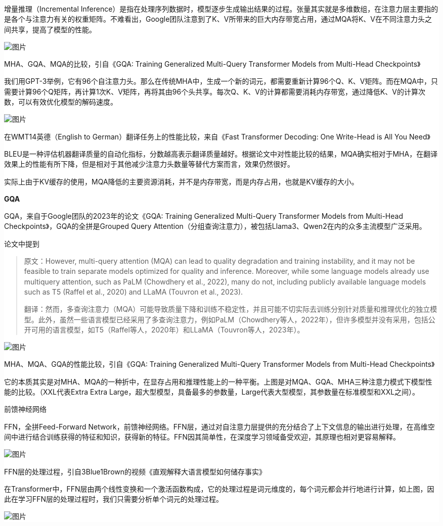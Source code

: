 增量推理（Incremental Inference）是指在处理序列数据时，模型逐步生成输出结果的过程。张量其实就是多维数组，在注意力层主要指的是各个与注意力有关的权重矩阵。不难看出，Google团队注意到了K、V所带来的巨大内存带宽占用，通过MQA将K、V在不同注意力头之间共享，提高了模型的性能。

﻿﻿![图片](https://mmbiz.qpic.cn/mmbiz_jpg/Z6bicxIx5naJW6JVtVFFSliboxWAjbPLU5OAYyUqCeT3kCEztEMxW5vMc16g7pnEB6OIFBRiaAws4kTrKzS2TQbvg/640?wx_fmt=jpeg&from=appmsg&tp=webp&wxfrom=5&wx_lazy=1&wx_co=1)

MHA、GQA、MQA的比较，引自《GQA: Training Generalized Multi-Query Transformer Models from Multi-Head Checkpoints》

我们用GPT-3举例，它有96个自注意力头。那么在传统MHA中，生成一个新的词元，都需要重新计算96个Q、K、V矩阵。而在MQA中，只需要计算96个Q矩阵，再计算1次K、V矩阵，再将其由96个头共享。每次Q、K、V的计算都需要消耗内存带宽，通过降低K、V的计算次数，可以有效优化模型的解码速度。

﻿﻿![图片](https://mmbiz.qpic.cn/mmbiz_jpg/Z6bicxIx5naJW6JVtVFFSliboxWAjbPLU52XsyficcGKeINZwPSkV0grYv0euwbuE20kDxTomUUDfqiaNDibOQozKSQ/640?wx_fmt=jpeg&from=appmsg&tp=webp&wxfrom=5&wx_lazy=1&wx_co=1)

在WMT14英德（English to German）翻译任务上的性能比较，来自《Fast Transformer Decoding: One Write-Head is All You Need》

BLEU是一种评估机器翻译质量的自动化指标，分数越高表示翻译质量越好。根据论文中对性能比较的结果，MQA确实相对于MHA，在翻译效果上的性能有所下降，但是相对于其他减少注意力头数量等替代方案而言，效果仍然很好。

实际上由于KV缓存的使用，MQA降低的主要资源消耗，并不是内存带宽，而是内存占用，也就是KV缓存的大小。﻿

**GQA**

GQA，来自于Google团队的2023年的论文《GQA: Training Generalized Multi-Query Transformer Models from Multi-Head Checkpoints》，GQA的全拼是Grouped Query Attention（分组查询注意力），被包括Llama3、Qwen2在内的众多主流模型广泛采用。

论文中提到

> 原文：However, multi-query attention (MQA) can lead to quality degradation and training instability, and it may not be feasible to train separate models optimized for quality and inference. Moreover, while some language models already use multiquery attention, such as PaLM (Chowdhery et al., 2022), many do not, including publicly available language models such as T5 (Raffel et al., 2020) and LLaMA (Touvron et al., 2023).
> 
> 翻译：然而，多查询注意力（MQA）可能导致质量下降和训练不稳定性，并且可能不切实际去训练分别针对质量和推理优化的独立模型。此外，虽然一些语言模型已经采用了多查询注意力，例如PaLM（Chowdhery等人，2022年），但许多模型并没有采用，包括公开可用的语言模型，如T5（Raffel等人，2020年）和LLaMA（Touvron等人，2023年）。

﻿﻿![图片](https://mmbiz.qpic.cn/mmbiz_jpg/Z6bicxIx5naJW6JVtVFFSliboxWAjbPLU5P6a8sliasRoiadHLyHteY2rc2MOU5otuLyyzP2Lhm0xpRic2LKhHJcA0A/640?wx_fmt=jpeg&from=appmsg&tp=webp&wxfrom=5&wx_lazy=1&wx_co=1)

MHA、MQA、GQA的性能比较，引自《GQA: Training Generalized Multi-Query Transformer Models from Multi-Head Checkpoints》﻿

它的本质其实是对MHA、MQA的一种折中，在显存占用和推理性能上的一种平衡。上图是对MQA、GQA、MHA三种注意力模式下模型性能的比较。（XXL代表Extra Extra Large，超大型模型，具备最多的参数量，Large代表大型模型，其参数量在标准模型和XXL之间）。

前馈神经网络

FFN，全拼Feed-Forward Network，前馈神经网络。FFN层，通过对自注意力层提供的充分结合了上下文信息的输出进行处理，在高维空间中进行结合训练获得的特征和知识，获得新的特征。FFN因其简单性，在深度学习领域备受欢迎，其原理也相对更容易解释。﻿

﻿﻿![图片](https://mmbiz.qpic.cn/mmbiz_jpg/Z6bicxIx5naJW6JVtVFFSliboxWAjbPLU5tIZnuTOTxbAd1BEY5W2iae0fs7q9zEBHSfz07y9eNP8ISD4NTebzWbA/640?wx_fmt=jpeg&from=appmsg&tp=webp&wxfrom=5&wx_lazy=1&wx_co=1)

FFN层的处理过程，引自3Blue1Brown的视频《直观解释大语言模型如何储存事实》﻿

在Transformer中，FFN层由两个线性变换和一个激活函数构成，它的处理过程是词元维度的，每个词元都会并行地进行计算，如上图，因此在学习FFN层的处理过程时，我们只需要分析单个词元的处理过程。

![图片](https://mmbiz.qpic.cn/mmbiz_png/Z6bicxIx5naJW6JVtVFFSliboxWAjbPLU5yfu9RhkQ4RAUwSicrsUficibIVWuUzgUEkQRdChrMBmT8N7NqYR4SGTew/640?wx_fmt=png&from=appmsg&tp=webp&wxfrom=5&wx_lazy=1&wx_co=1)﻿
